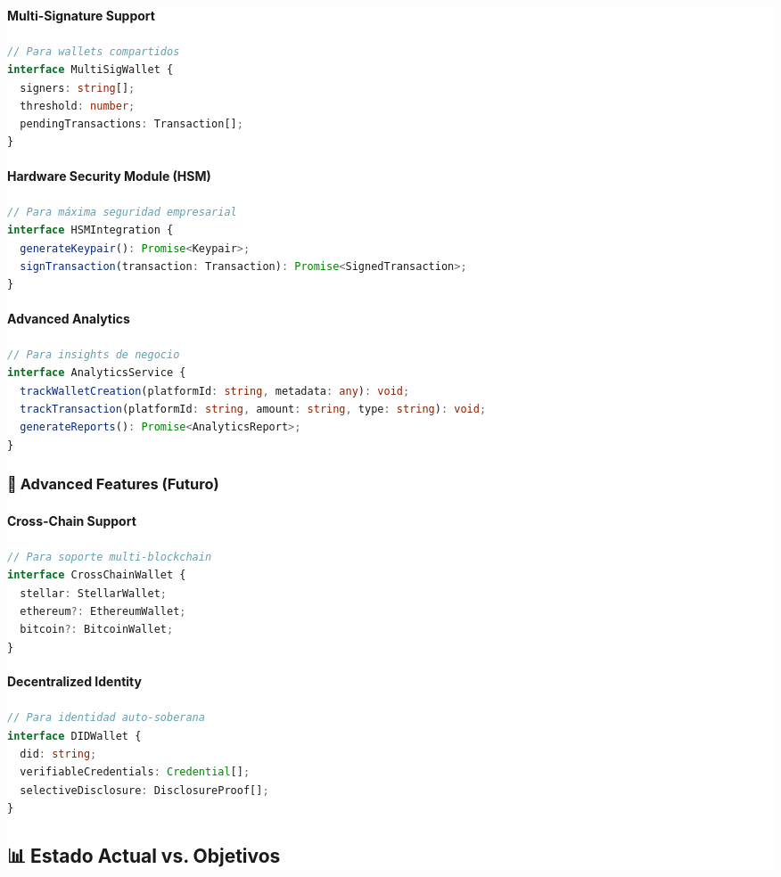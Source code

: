 #### **Multi-Signature Support**
```typescript
// Para wallets compartidos
interface MultiSigWallet {
  signers: string[];
  threshold: number;
  pendingTransactions: Transaction[];
}
```

#### **Hardware Security Module (HSM)**
```typescript
// Para máxima seguridad empresarial
interface HSMIntegration {
  generateKeypair(): Promise<Keypair>;
  signTransaction(transaction: Transaction): Promise<SignedTransaction>;
}
```

#### **Advanced Analytics**
```typescript
// Para insights de negocio
interface AnalyticsService {
  trackWalletCreation(platformId: string, metadata: any): void;
  trackTransaction(platformId: string, amount: string, type: string): void;
  generateReports(): Promise<AnalyticsReport>;
}
```

### 🔄 **Advanced Features (Futuro)**

#### **Cross-Chain Support**
```typescript
// Para soporte multi-blockchain
interface CrossChainWallet {
  stellar: StellarWallet;
  ethereum?: EthereumWallet;
  bitcoin?: BitcoinWallet;
}
```

#### **Decentralized Identity**
```typescript
// Para identidad auto-soberana
interface DIDWallet {
  did: string;
  verifiableCredentials: Credential[];
  selectiveDisclosure: DisclosureProof[];
}
```

## 📊 **Estado Actual vs. Objetivos**
